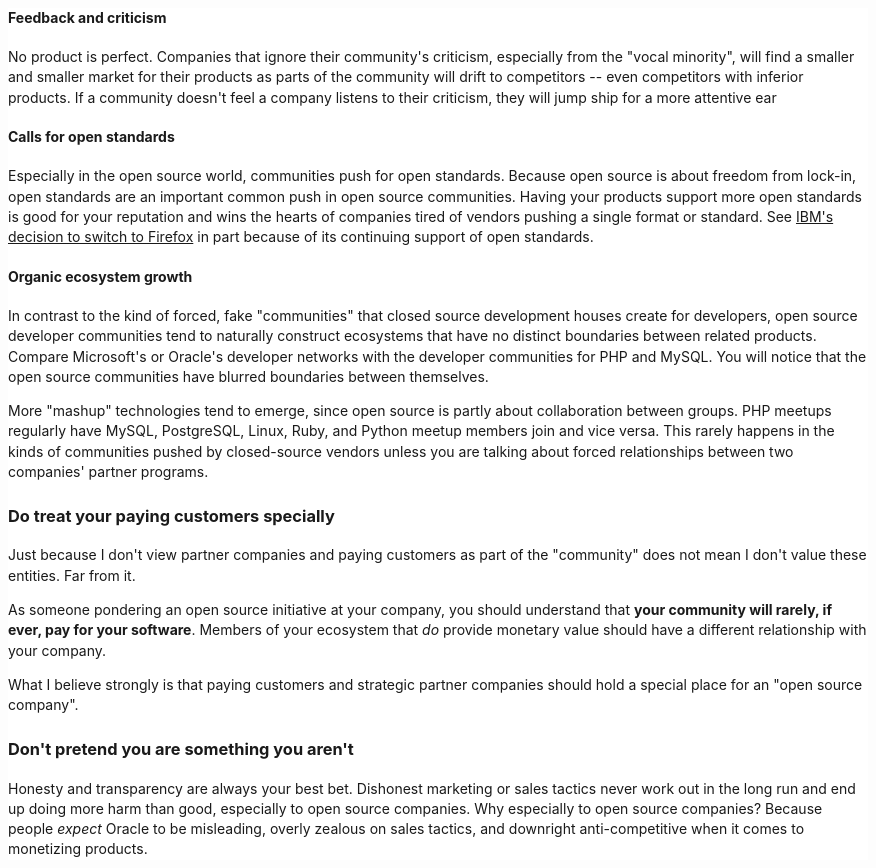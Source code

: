 #### Feedback and criticism

No product is perfect. Companies that ignore their community's criticism,
especially from the "vocal minority", will find a smaller and smaller market
for their products as parts of the community will drift to competitors --
even competitors with inferior products.  If a community doesn't feel a company
listens to their criticism, they will jump ship for a more attentive ear

#### Calls for open standards

Especially in the open source world, communities push for open standards.
Because open source is about freedom from lock-in, open standards are an
important common push in open source communities.  Having your products support
more open standards is good for your reputation and wins the hearts of
companies tired of vendors pushing a single format or standard.  See [IBM's decision to switch to Firefox](http://arstechnica.com/open-source/news/2010/07/ibm-embraces-firefox-adopts-it-internally.ars)
in part because of its continuing support of open standards.

#### Organic ecosystem growth

In contrast to the kind of forced, fake "communities" that closed source
development houses create for developers, open source developer communities
tend to naturally construct ecosystems that have no distinct boundaries between
related products.  Compare Microsoft's or Oracle's developer networks with the
developer communities for PHP and MySQL. You will notice that the open source
communities have blurred boundaries between themselves.

More "mashup" technologies tend to emerge, since open source is partly about
collaboration between groups. PHP meetups regularly have MySQL, PostgreSQL,
Linux, Ruby, and Python meetup members join and vice versa. This rarely
happens in the kinds of communities pushed by closed-source vendors unless you
are talking about forced relationships between two companies' partner programs.

### **Do** treat your paying customers specially

Just because I don't view partner companies and paying customers as part of the
"community" does not mean I don't value these entities. Far from it.

As someone pondering an open source initiative at your company, you should
understand that **your community will rarely, if ever, pay for your software**.
Members of your ecosystem that *do* provide monetary value should have a
different relationship with your company.

What I believe strongly is that paying customers and strategic partner
companies should hold a special place for an "open source company".

### **Don't** pretend you are something you aren't

Honesty and transparency are always your best bet. Dishonest marketing or
sales tactics never work out in the long run and end up doing more harm than
good, especially to open source companies. Why especially to open source
companies? Because people *expect* Oracle to be misleading, overly zealous on
sales tactics, and downright anti-competitive when it comes to monetizing
products.

